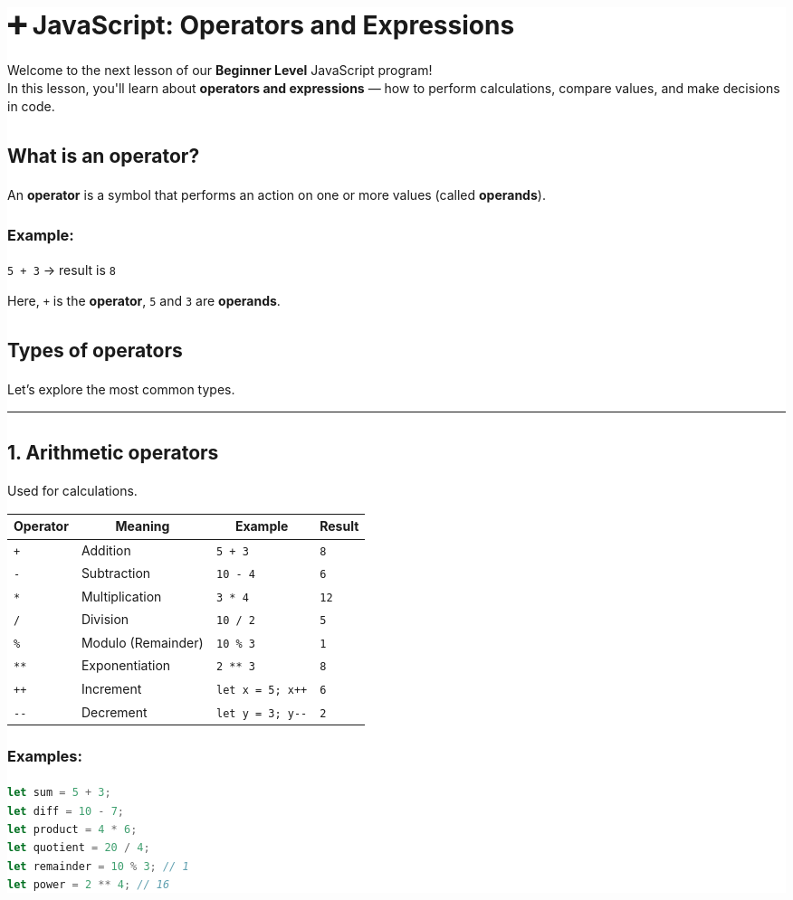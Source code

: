 # ➕ JavaScript: Operators and Expressions

Welcome to the next lesson of our **Beginner Level** JavaScript program!  
In this lesson, you'll learn about **operators and expressions** — how to perform calculations, compare values, and make decisions in code.

## What is an operator?

An **operator** is a symbol that performs an action on one or more values (called **operands**).

### Example:
`5 + 3` → result is `8`

Here, `+` is the **operator**, `5` and `3` are **operands**.

## Types of operators

Let’s explore the most common types.

---

## 1. Arithmetic operators

Used for calculations.

| Operator | Meaning        | Example           | Result |
|---------|----------------|-------------------|--------|
| `+`     | Addition       | `5 + 3`          | `8`    |
| `-`     | Subtraction    | `10 - 4`         | `6`    |
| `*`     | Multiplication | `3 * 4`          | `12`   |
| `/`     | Division       | `10 / 2`         | `5`    |
| `%`     | Modulo (Remainder) | `10 % 3`     | `1`    |
| `**`    | Exponentiation | `2 ** 3`         | `8`    |
| `++`    | Increment      | `let x = 5; x++` | `6`    |
| `--`    | Decrement      | `let y = 3; y--` | `2`    |

### Examples:

```javascript
let sum = 5 + 3;
let diff = 10 - 7;
let product = 4 * 6;
let quotient = 20 / 4;
let remainder = 10 % 3; // 1
let power = 2 ** 4; // 16
```  
